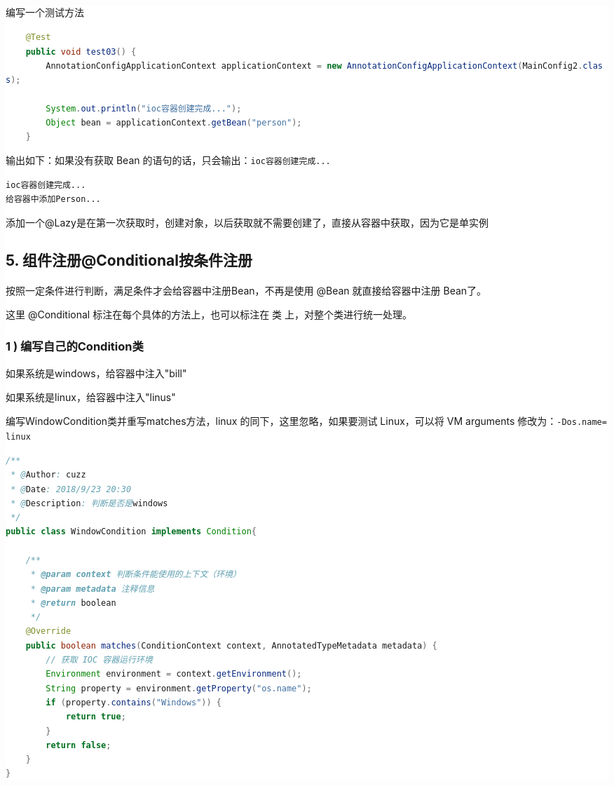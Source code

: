 编写一个测试方法

```java
    @Test
    public void test03() {
        AnnotationConfigApplicationContext applicationContext = new AnnotationConfigApplicationContext(MainConfig2.class);

        System.out.println("ioc容器创建完成...");
        Object bean = applicationContext.getBean("person");
    }
```

输出如下：如果没有获取 Bean 的语句的话，只会输出：`ioc容器创建完成...`

```
ioc容器创建完成...
给容器中添加Person...
```

添加一个@Lazy是在第一次获取时，创建对象，以后获取就不需要创建了，直接从容器中获取，因为它是单实例

## 5. 组件注册@Conditional按条件注册

按照一定条件进行判断，满足条件才会给容器中注册Bean，不再是使用 @Bean 就直接给容器中注册 Bean了。

这里 @Conditional 标注在每个具体的方法上，也可以标注在 类 上，对整个类进行统一处理。

### 1 ) 编写自己的Condition类

如果系统是windows，给容器中注入"bill"

如果系统是linux，给容器中注入"linus"

编写WindowCondition类并重写matches方法，linux 的同下，这里忽略，如果要测试 Linux，可以将 VM arguments 修改为：`-Dos.name=linux`

  ```java
/**
   * @Author: cuzz
   * @Date: 2018/9/23 20:30
   * @Description: 判断是否是windows
   */
  public class WindowCondition implements Condition{
  
      /**
       * @param context 判断条件能使用的上下文（环境）
       * @param metadata 注释信息
       * @return boolean
       */
      @Override
      public boolean matches(ConditionContext context, AnnotatedTypeMetadata metadata) {
          // 获取 IOC 容器运行环境
          Environment environment = context.getEnvironment();
          String property = environment.getProperty("os.name");
          if (property.contains("Windows")) {
              return true;
          }
          return false;
      }
  }
  ```
